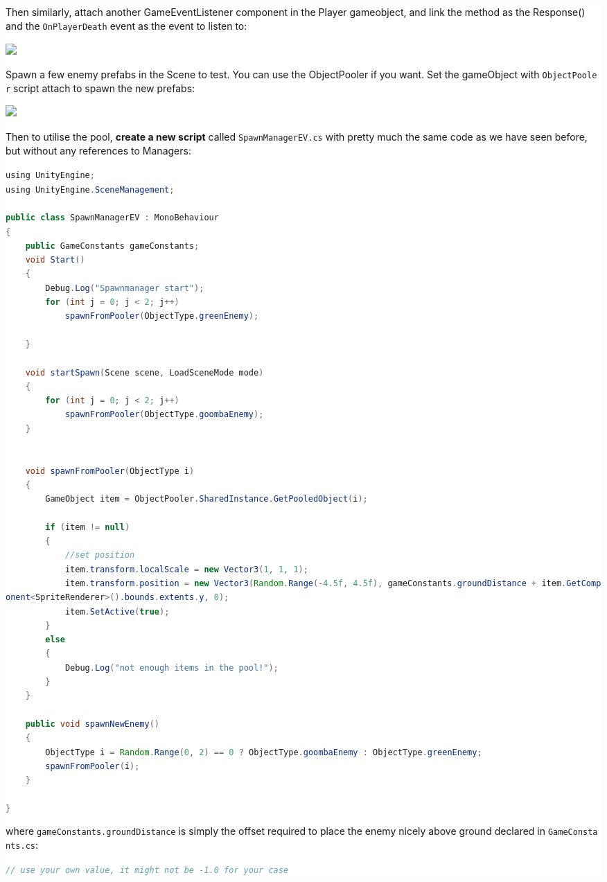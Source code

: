 Then similarly, attach another GameEventListener component in the Player gameobject, and link the method as the Response() and the `OnPlayerDeath` event as the event to listen to:

<img src="https://www.dropbox.com/s/cw6bt5m0tuas7w7/13.png?raw=1"  class="center_ninety"/>

Spawn a few enemy prefabs in the Scene to test. You can use the ObjectPooler if you want. Set the gameObject with `ObjectPooler` script attach to spawn the new prefabs:

<img src="https://www.dropbox.com/s/y4a6nlfr5dyacel/14.png?raw=1"  class="center_ninety"/>

Then to utilise the pool, **create a new script** called `SpawnManagerEV.cs` with pretty much the same code as we have seen before, but without any references to Managers:

```java
using UnityEngine;
using UnityEngine.SceneManagement;

public class SpawnManagerEV : MonoBehaviour
{
    public GameConstants gameConstants;
    void Start()
    {
        Debug.Log("Spawnmanager start");
        for (int j = 0; j < 2; j++)
            spawnFromPooler(ObjectType.greenEnemy);

    }

    void startSpawn(Scene scene, LoadSceneMode mode)
    {
        for (int j = 0; j < 2; j++)
            spawnFromPooler(ObjectType.goombaEnemy);
    }


    void spawnFromPooler(ObjectType i)
    {
        GameObject item = ObjectPooler.SharedInstance.GetPooledObject(i);

        if (item != null)
        {
            //set position
            item.transform.localScale = new Vector3(1, 1, 1);
            item.transform.position = new Vector3(Random.Range(-4.5f, 4.5f), gameConstants.groundDistance + item.GetComponent<SpriteRenderer>().bounds.extents.y, 0);
            item.SetActive(true);
        }
        else
        {
            Debug.Log("not enough items in the pool!");
        }
    }

    public void spawnNewEnemy()
    {
        ObjectType i = Random.Range(0, 2) == 0 ? ObjectType.goombaEnemy : ObjectType.greenEnemy;
        spawnFromPooler(i);
    }

}
```
where `gameConstants.groundDistance` is simply the offset required to place the enemy nicely above ground declared in `GameConstants.cs`:
```java
// use your own value, it might not be -1.0 for your case
```